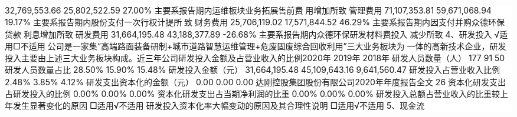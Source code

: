 32,769,553.66
25,802,522.59
27.00%
主要系报告期内运维板块业务拓展售前费
用增加所致
管理费用
71,107,353.81
59,671,068.94
19.17%
主要系报告期内股份支付一次行权计提所
致
财务费用
25,706,119.02
17,571,844.52
46.29%
主要系报告期内因支付并购众德环保贷款
利息增加所致
研发费用
31,664,195.48
43,188,377.89
-26.68%
主要系报告期内众德环保研发材料费投入
减少所致
4、研发投入
√适用□不适用
公司是一家集“高端路面装备研制+城市道路智慧运维管理+危废固废综合回收利用”三大业务板块为
一体的高新技术企业，研发投入主要由上述三大业务板块构成。近三年公司研发投入金额及占营业收入的比例2020年
2019年
2018年
研发人员数量（人）
177
91
50
研发人员数量占比
28.50%
15.90%
15.48%
研发投入金额（元）
31,664,195.48
45,109,643.16
9,641,560.47
研发投入占营业收入比例
2.48%
3.85%
4.12%
研发支出资本化的金额（元）
0.00
0.00
0.00
达刚控股集团股份有限公司2020年年度报告全文
26
资本化研发支出占研发投入的比例
0.00%
0.00%
0.00%
资本化研发支出占当期净利润的比重
0.00%
0.00%
0.00%
研发投入总额占营业收入的比重较上年发生显著变化的原因
□适用√不适用
研发投入资本化率大幅变动的原因及其合理性说明
□适用√不适用
5、现金流